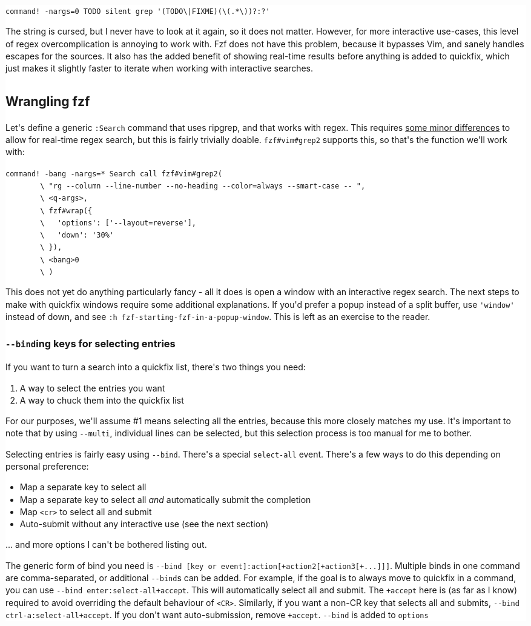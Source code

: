 ```vim
command! -nargs=0 TODO silent grep '(TODO\|FIXME)(\(.*\))?:?'
```

The string is cursed, but I never have to look at it again, so it does not matter. However, for more interactive use-cases, this level of regex overcomplication is annoying to work with. Fzf does not have this problem, because it bypasses Vim, and sanely handles escapes for the sources. It also has the added benefit of showing real-time results before anything is added to quickfix, which just makes it slightly faster to iterate when working with interactive searches.

## Wrangling fzf

Let's define a generic `:Search` command that uses ripgrep, and that works with regex. This requires [some minor differences](https://github.com/junegunn/fzf.vim/issues/1081#issuecomment-668919785) to allow for real-time regex search, but this is fairly trivially doable. `fzf#vim#grep2` supports this, so that's the function we'll work with:
```vim
command! -bang -nargs=* Search call fzf#vim#grep2(
        \ "rg --column --line-number --no-heading --color=always --smart-case -- ", 
        \ <q-args>,
        \ fzf#wrap({
        \   'options': ['--layout=reverse'],
        \   'down': '30%'
        \ }),
        \ <bang>0
        \ )
```


This does not yet do anything particularly fancy - all it does is open a window with an interactive regex search. The next steps to make with quickfix windows require some additional explanations. If you'd prefer a popup instead of a split buffer, use `'window'` instead of down, and see `:h fzf-starting-fzf-in-a-popup-window`. This is left as an exercise to the reader.

### `--bind`ing keys for selecting entries

If you want to turn a search into a quickfix list, there's two things you need:

1. A way to select the entries you want
2. A way to chuck them into the quickfix list

For our purposes, we'll assume #1 means selecting all the entries, because this more closely matches my use. It's important to note that by using `--multi`, individual lines can be selected, but this selection process is too manual for me to bother.

Selecting entries is fairly easy using `--bind`. There's a special `select-all` event. There's a few ways to do this depending on personal preference:

* Map a separate key to select all
* Map a separate key to select all _and_ automatically submit the completion
* Map `<cr>` to select all and submit 
* Auto-submit without any interactive use (see the next section)

... and more options I can't be bothered listing out.

The generic form of bind you need is `--bind [key or event]:action[+action2[+action3[+...]]]`. Multiple binds in one command are comma-separated, or additional `--bind`s can be added. For example, if the goal is to always move to quickfix in a command, you can use `--bind enter:select-all+accept`. This will automatically select all and submit. The `+accept` here is (as far as I know) required to avoid overriding the default behaviour of `<CR>`. Similarly, if you want a non-CR key that selects all and submits, `--bind ctrl-a:select-all+accept`. If you don't want auto-submission, remove `+accept`. `--bind` is added to `options`
